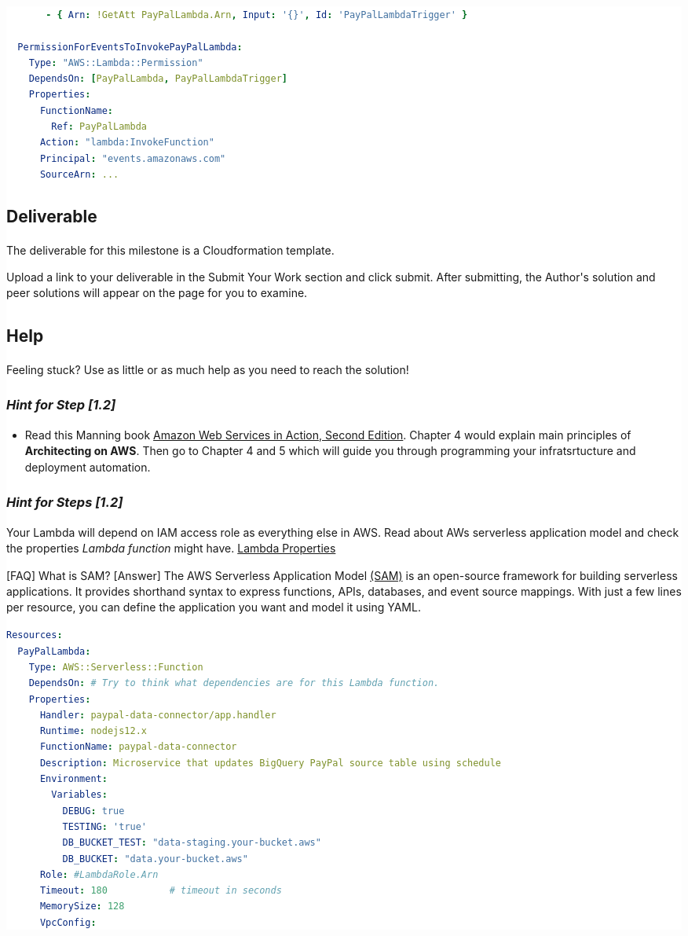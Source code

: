 ~~~yaml
       - { Arn: !GetAtt PayPalLambda.Arn, Input: '{}', Id: 'PayPalLambdaTrigger' }

  PermissionForEventsToInvokePayPalLambda:
    Type: "AWS::Lambda::Permission"
    DependsOn: [PayPalLambda, PayPalLambdaTrigger]
    Properties:
      FunctionName:
        Ref: PayPalLambda
      Action: "lambda:InvokeFunction"
      Principal: "events.amazonaws.com"
      SourceArn: ...

~~~


## **Deliverable**

The deliverable for this milestone is a Cloudformation template.

Upload a link to your deliverable in the Submit Your Work section and click submit. After submitting, the Author's solution and peer solutions will appear on the page for you to examine.


## **Help**

Feeling stuck? Use as little or as much help as you need to reach the solution!
### *Hint for Step [1.2]*
- Read this Manning book [Amazon Web Services in Action, Second Edition](https://www.manning.com/books/amazon-web-services-in-action-second-edition?query=Amazon%20Web%20Services%20in%20Action,%20Second%20Edition). Chapter 4 would explain main principles of **Architecting on AWS**. Then go to Chapter 4 and 5 which will guide you through programming your infratsrtucture and deployment automation.

### *Hint for Steps [1.2]*
Your Lambda will depend on IAM access role as everything else in AWS.
Read about AWs serverless application model and check the properties *Lambda function* might have.
[Lambda Properties](https://github.com/awslabs/serverless-application-model/blob/master/versions/2016-10-31.md#property-types)

[FAQ] What is SAM?
[Answer] The AWS Serverless Application Model [(SAM)](https://aws.amazon.com/serverless/sam/) is an open-source framework for building serverless applications. It provides shorthand syntax to express functions, APIs, databases, and event source mappings. With just a few lines per resource, you can define the application you want and model it using YAML.

~~~yaml
Resources:
  PayPalLambda:
    Type: AWS::Serverless::Function
    DependsOn: # Try to think what dependencies are for this Lambda function.
    Properties:
      Handler: paypal-data-connector/app.handler
      Runtime: nodejs12.x
      FunctionName: paypal-data-connector
      Description: Microservice that updates BigQuery PayPal source table using schedule
      Environment:
        Variables:
          DEBUG: true
          TESTING: 'true'
          DB_BUCKET_TEST: "data-staging.your-bucket.aws"
          DB_BUCKET: "data.your-bucket.aws"
      Role: #LambdaRole.Arn
      Timeout: 180           # timeout in seconds
      MemorySize: 128
      VpcConfig:
~~~